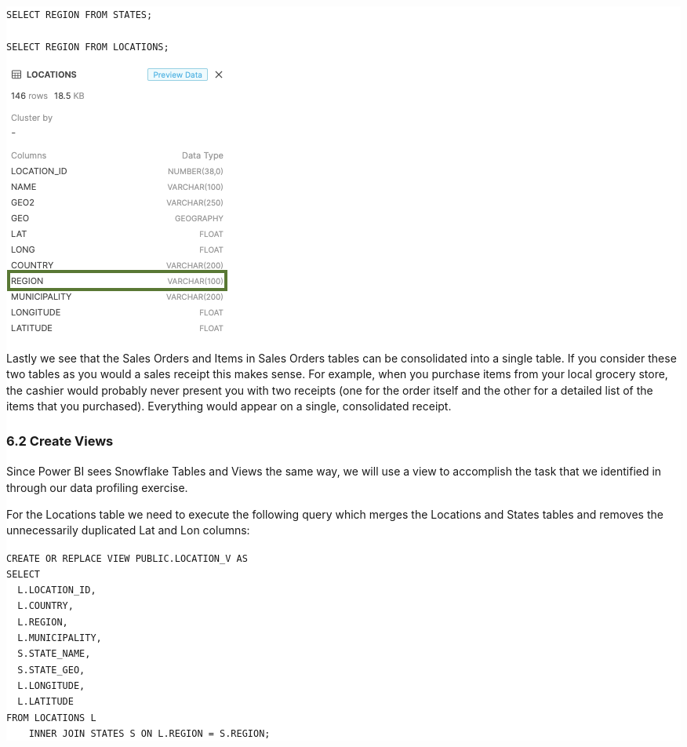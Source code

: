 
```
SELECT REGION FROM STATES;

SELECT REGION FROM LOCATIONS;
```

![count](assets/image33.png)

Lastly we see that the Sales Orders and Items in Sales Orders tables can be consolidated into a single table. If you consider these two tables as you would a sales receipt this makes sense. For example, when you purchase items from your local grocery store, the cashier would probably never present you with two receipts (one for the order itself and the other for a detailed list of the items that you purchased). Everything would appear on a single, consolidated receipt.

### 6.2 Create Views

Since Power BI sees Snowflake Tables and Views the same way, we will use a view to accomplish the task that we identified in through our data profiling exercise.

For the Locations table we need to execute the following query which merges the Locations and States tables and removes the unnecessarily duplicated Lat and Lon columns:

```
CREATE OR REPLACE VIEW PUBLIC.LOCATION_V AS
SELECT
  L.LOCATION_ID,
  L.COUNTRY,
  L.REGION,
  L.MUNICIPALITY,
  S.STATE_NAME,
  S.STATE_GEO,
  L.LONGITUDE,
  L.LATITUDE
FROM LOCATIONS L
    INNER JOIN STATES S ON L.REGION = S.REGION;
```
